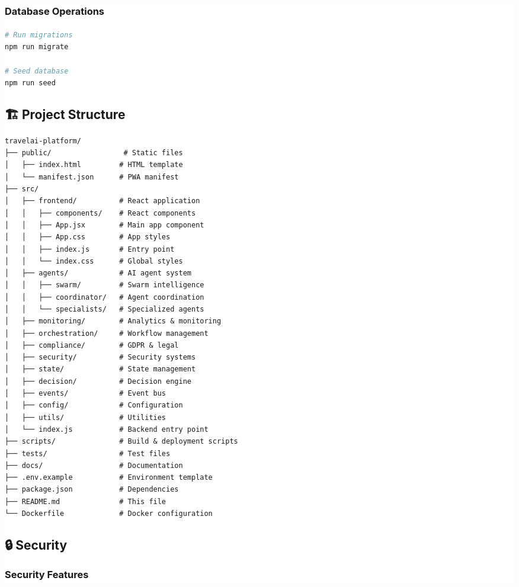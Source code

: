 ### Database Operations

```bash
# Run migrations
npm run migrate

# Seed database
npm run seed
```

## 🏗️ Project Structure

```
travelai-platform/
├── public/                 # Static files
│   ├── index.html         # HTML template
│   └── manifest.json      # PWA manifest
├── src/
│   ├── frontend/          # React application
│   │   ├── components/    # React components
│   │   ├── App.jsx        # Main app component
│   │   ├── App.css        # App styles
│   │   ├── index.js       # Entry point
│   │   └── index.css      # Global styles
│   ├── agents/            # AI agent system
│   │   ├── swarm/         # Swarm intelligence
│   │   ├── coordinator/   # Agent coordination
│   │   └── specialists/   # Specialized agents
│   ├── monitoring/        # Analytics & monitoring
│   ├── orchestration/     # Workflow management
│   ├── compliance/        # GDPR & legal
│   ├── security/          # Security systems
│   ├── state/             # State management
│   ├── decision/          # Decision engine
│   ├── events/            # Event bus
│   ├── config/            # Configuration
│   ├── utils/             # Utilities
│   └── index.js           # Backend entry point
├── scripts/               # Build & deployment scripts
├── tests/                 # Test files
├── docs/                  # Documentation
├── .env.example           # Environment template
├── package.json           # Dependencies
├── README.md              # This file
└── Dockerfile             # Docker configuration
```

## 🔒 Security

### Security Features

